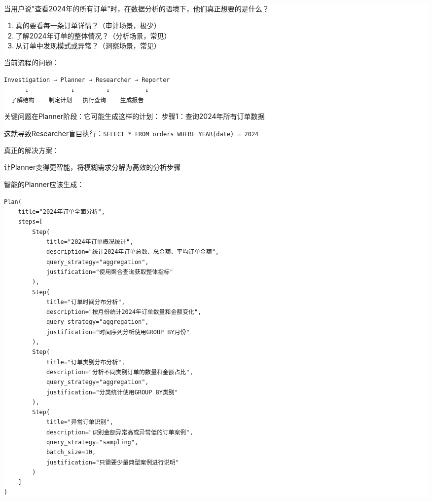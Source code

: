 当用户说"查看2024年的所有订单"时，在数据分析的语境下，他们真正想要的是什么？

1. 真的要看每一条订单详情？（审计场景，极少）
2. 了解2024年订单的整体情况？（分析场景，常见）
3. 从订单中发现模式或异常？（洞察场景，常见）

当前流程的问题：
```
Investigation → Planner → Researcher → Reporter
      ↓            ↓         ↓          ↓
  了解结构    制定计划   执行查询    生成报告
```

关键问题在Planner阶段：它可能生成这样的计划：
步骤1：查询2024年所有订单数据

这就导致Researcher盲目执行：```SELECT * FROM orders WHERE YEAR(date) = 2024```

真正的解决方案：

让Planner变得更智能，将模糊需求分解为高效的分析步骤

智能的Planner应该生成：
```
Plan(
    title="2024年订单全面分析",
    steps=[
        Step(
            title="2024年订单概况统计",
            description="统计2024年订单总数、总金额、平均订单金额",
            query_strategy="aggregation",
            justification="使用聚合查询获取整体指标"
        ),
        Step(
            title="订单时间分布分析",
            description="按月份统计2024年订单数量和金额变化",
            query_strategy="aggregation",
            justification="时间序列分析使用GROUP BY月份"
        ),
        Step(
            title="订单类别分布分析",
            description="分析不同类别订单的数量和金额占比",
            query_strategy="aggregation",
            justification="分类统计使用GROUP BY类别"
        ),
        Step(
            title="异常订单识别",
            description="识别金额异常高或异常低的订单案例",
            query_strategy="sampling",
            batch_size=10,
            justification="只需要少量典型案例进行说明"
        )
    ]
)
```

